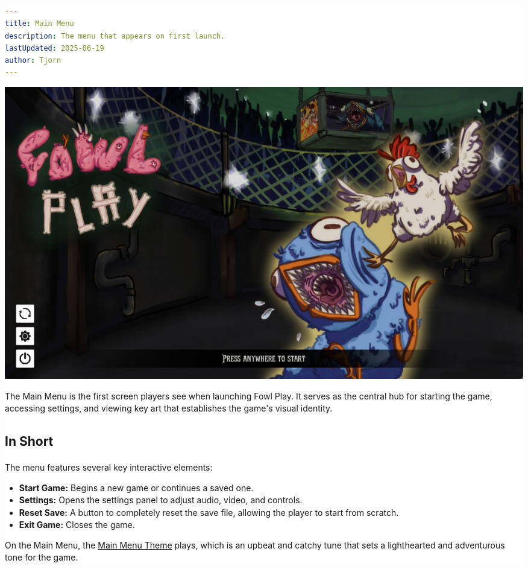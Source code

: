 ```yaml
---
title: Main Menu
description: The menu that appears on first launch.
lastUpdated: 2025-06-19
author: Tjorn
---
```


![Main Menu](../../../../../assets/fowl-play/gameplay/user-interface/main-menu/main-menu.png)

The Main Menu is the first screen players see when launching Fowl Play. It serves as the central hub for starting the game, accessing settings, and viewing key art that establishes the game's visual identity.

## In Short

The menu features several key interactive elements:

- **Start Game:** Begins a new game or continues a saved one.
- **Settings:** Opens the settings panel to adjust audio, video, and controls.
- **Reset Save:** A button to completely reset the save file, allowing the player to start from scratch.
- **Exit Game:** Closes the game.

On the Main Menu, the [Main Menu Theme](/fowl-play/art/music/main-menu) plays, which is an upbeat and catchy tune that sets a lighthearted and adventurous tone for the game.
